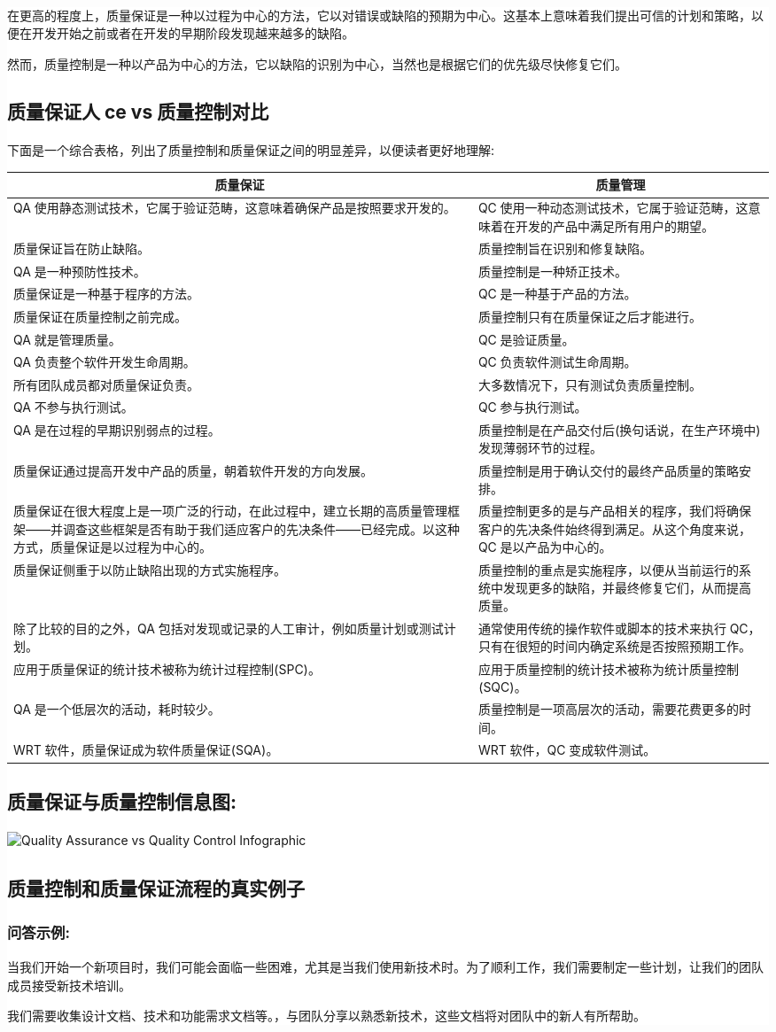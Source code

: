 在更高的程度上，质量保证是一种以过程为中心的方法，它以对错误或缺陷的预期为中心。这基本上意味着我们提出可信的计划和策略，以便在开发开始之前或者在开发的早期阶段发现越来越多的缺陷。

然而，质量控制是一种以产品为中心的方法，它以缺陷的识别为中心，当然也是根据它们的优先级尽快修复它们。

## **质量保证人** **ce vs 质量控制对比**

下面是一个综合表格，列出了质量控制和质量保证之间的明显差异，以便读者更好地理解:

| 质量保证 | 质量管理 |
| --- | --- |
| QA 使用静态测试技术，它属于验证范畴，这意味着确保产品是按照要求开发的。 | QC 使用一种动态测试技术，它属于验证范畴，这意味着在开发的产品中满足所有用户的期望。 |
| 质量保证旨在防止缺陷。 | 质量控制旨在识别和修复缺陷。 |
| QA 是一种预防性技术。 | 质量控制是一种矫正技术。 |
| 质量保证是一种基于程序的方法。 | QC 是一种基于产品的方法。 |
| 质量保证在质量控制之前完成。 | 质量控制只有在质量保证之后才能进行。 |
| QA 就是管理质量。 | QC 是验证质量。 |
| QA 负责整个软件开发生命周期。 | QC 负责软件测试生命周期。 |
| 所有团队成员都对质量保证负责。 | 大多数情况下，只有测试负责质量控制。 |
| QA 不参与执行测试。 | QC 参与执行测试。 |
| QA 是在过程的早期识别弱点的过程。 | 质量控制是在产品交付后(换句话说，在生产环境中)发现薄弱环节的过程。 |
| 质量保证通过提高开发中产品的质量，朝着软件开发的方向发展。 | 质量控制是用于确认交付的最终产品质量的策略安排。 |
| 质量保证在很大程度上是一项广泛的行动，在此过程中，建立长期的高质量管理框架——并调查这些框架是否有助于我们适应客户的先决条件——已经完成。以这种方式，质量保证是以过程为中心的。 | 质量控制更多的是与产品相关的程序，我们将确保客户的先决条件始终得到满足。从这个角度来说，QC 是以产品为中心的。 |
| 质量保证侧重于以防止缺陷出现的方式实施程序。 | 质量控制的重点是实施程序，以便从当前运行的系统中发现更多的缺陷，并最终修复它们，从而提高质量。 |
| 除了比较的目的之外，QA 包括对发现或记录的人工审计，例如质量计划或测试计划。 | 通常使用传统的操作软件或脚本的技术来执行 QC，只有在很短的时间内确定系统是否按照预期工作。 |
| 应用于质量保证的统计技术被称为统计过程控制(SPC)。 | 应用于质量控制的统计技术被称为统计质量控制(SQC)。 |
| QA 是一个低层次的活动，耗时较少。 | 质量控制是一项高层次的活动，需要花费更多的时间。 |
| WRT 软件，质量保证成为软件质量保证(SQA)。 | WRT 软件，QC 变成软件测试。 |

## **质量保证与质量控制信息图:**

![Quality Assurance vs Quality Control Infographic](img/143c09b7363296f522f8cff1a1d624be.png)

## **质量控制和质量保证流程的真实例子**

### **问答示例:**

当我们开始一个新项目时，我们可能会面临一些困难，尤其是当我们使用新技术时。为了顺利工作，我们需要制定一些计划，让我们的团队成员接受新技术培训。

我们需要收集设计文档、技术和功能需求文档等。，与团队分享以熟悉新技术，这些文档将对团队中的新人有所帮助。
